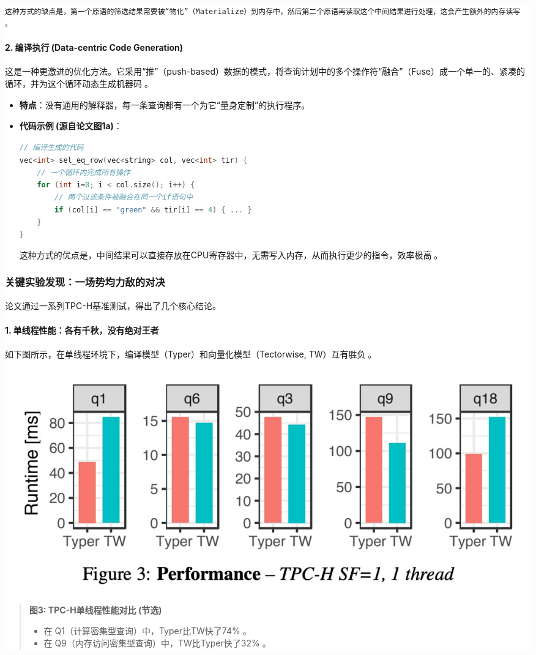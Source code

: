     这种方式的缺点是，第一个原语的筛选结果需要被“物化”（Materialize）到内存中，然后第二个原语再读取这个中间结果进行处理，这会产生额外的内存读写 。

#### 2\. 编译执行 (Data-centric Code Generation)

这是一种更激进的优化方法。它采用“推”（push-based）数据的模式，将查询计划中的多个操作符“融合”（Fuse）成一个单一的、紧凑的循环，并为这个循环动态生成机器码 。

  * **特点**：没有通用的解释器，每一条查询都有一个为它“量身定制”的执行程序。

  * **代码示例 (源自论文图1a)**：

    ```c++
    // 编译生成的代码
    vec<int> sel_eq_row(vec<string> col, vec<int> tir) {
        // 一个循环内完成所有操作
        for (int i=0; i < col.size(); i++) {
            // 两个过滤条件被融合在同一个if语句中
            if (col[i] == "green" && tir[i] == 4) { ... }
        }
    }
    ```

    这种方式的优点是，中间结果可以直接存放在CPU寄存器中，无需写入内存，从而执行更少的指令，效率极高 。

### 关键实验发现：一场势均力敌的对决

论文通过一系列TPC-H基准测试，得出了几个核心结论。

#### 1\. 单线程性能：各有千秋，没有绝对王者

如下图所示，在单线程环境下，编译模型（Typer）和向量化模型（Tectorwise, TW）互有胜负 。

![pic](20251018_03_pic_004.jpg)  

> **图3: TPC-H单线程性能对比 (节选)**
>
> * 在 Q1（计算密集型查询）中，Typer比TW快了74% 。
> * 在 Q9（内存访问密集型查询）中，TW比Typer快了32% 。

